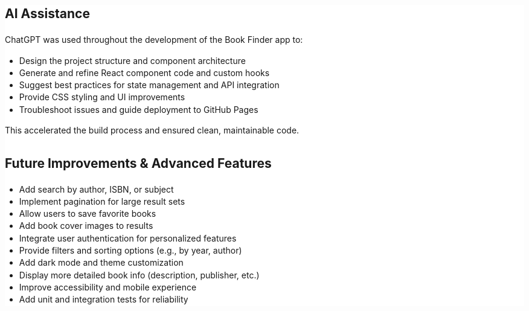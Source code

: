 ## AI Assistance

ChatGPT was used throughout the development of the Book Finder app to:
- Design the project structure and component architecture
- Generate and refine React component code and custom hooks
- Suggest best practices for state management and API integration
- Provide CSS styling and UI improvements
- Troubleshoot issues and guide deployment to GitHub Pages

This accelerated the build process and ensured clean, maintainable code.

## Future Improvements & Advanced Features

- Add search by author, ISBN, or subject
- Implement pagination for large result sets
- Allow users to save favorite books
- Add book cover images to results
- Integrate user authentication for personalized features
- Provide filters and sorting options (e.g., by year, author)
- Add dark mode and theme customization
- Display more detailed book info (description, publisher, etc.)
- Improve accessibility and mobile experience
- Add unit and integration tests for reliability
